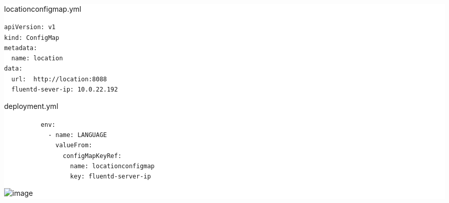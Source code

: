locationconfigmap.yml
```
apiVersion: v1
kind: ConfigMap
metadata:
  name: location
data:
  url:  http://location:8088
  fluentd-sever-ip: 10.0.22.192
```

deployment.yml
```
          env:
            - name: LANGUAGE
              valueFrom:
                configMapKeyRef:
                  name: locationconfigmap
                  key: fluentd-server-ip
```
![image](https://user-images.githubusercontent.com/70046307/98325624-95496180-2032-11eb-9962-83f9ba42c5cc.png)
